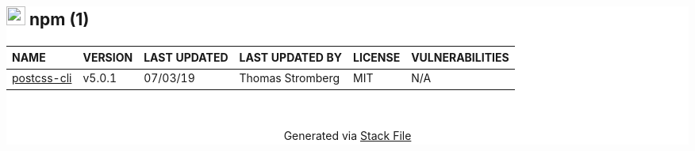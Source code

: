 
## <img width='24' height='24' src='https://img.stackshare.io/service/1120/lejvzrnlpb308aftn31u.png'/> npm (1)

|NAME|VERSION|LAST UPDATED|LAST UPDATED BY|LICENSE|VULNERABILITIES|
|:------|:------|:------|:------|:------|:------|
|[postcss-cli](https://www.npmjs.com/postcss-cli)|v5.0.1|07/03/19|Thomas Stromberg |MIT|N/A|

<br/>
<div align='center'>

Generated via [Stack File](https://github.com/marketplace/stack-file)
